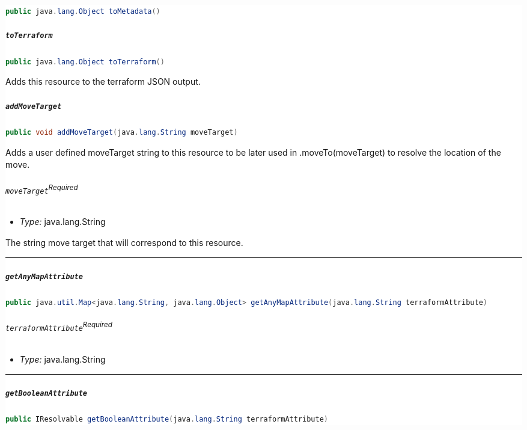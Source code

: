 ```java
public java.lang.Object toMetadata()
```

##### `toTerraform` <a name="toTerraform" id="@cdktf/provider-vault.kubernetesAuthBackendRole.KubernetesAuthBackendRole.toTerraform"></a>

```java
public java.lang.Object toTerraform()
```

Adds this resource to the terraform JSON output.

##### `addMoveTarget` <a name="addMoveTarget" id="@cdktf/provider-vault.kubernetesAuthBackendRole.KubernetesAuthBackendRole.addMoveTarget"></a>

```java
public void addMoveTarget(java.lang.String moveTarget)
```

Adds a user defined moveTarget string to this resource to be later used in .moveTo(moveTarget) to resolve the location of the move.

###### `moveTarget`<sup>Required</sup> <a name="moveTarget" id="@cdktf/provider-vault.kubernetesAuthBackendRole.KubernetesAuthBackendRole.addMoveTarget.parameter.moveTarget"></a>

- *Type:* java.lang.String

The string move target that will correspond to this resource.

---

##### `getAnyMapAttribute` <a name="getAnyMapAttribute" id="@cdktf/provider-vault.kubernetesAuthBackendRole.KubernetesAuthBackendRole.getAnyMapAttribute"></a>

```java
public java.util.Map<java.lang.String, java.lang.Object> getAnyMapAttribute(java.lang.String terraformAttribute)
```

###### `terraformAttribute`<sup>Required</sup> <a name="terraformAttribute" id="@cdktf/provider-vault.kubernetesAuthBackendRole.KubernetesAuthBackendRole.getAnyMapAttribute.parameter.terraformAttribute"></a>

- *Type:* java.lang.String

---

##### `getBooleanAttribute` <a name="getBooleanAttribute" id="@cdktf/provider-vault.kubernetesAuthBackendRole.KubernetesAuthBackendRole.getBooleanAttribute"></a>

```java
public IResolvable getBooleanAttribute(java.lang.String terraformAttribute)
```
